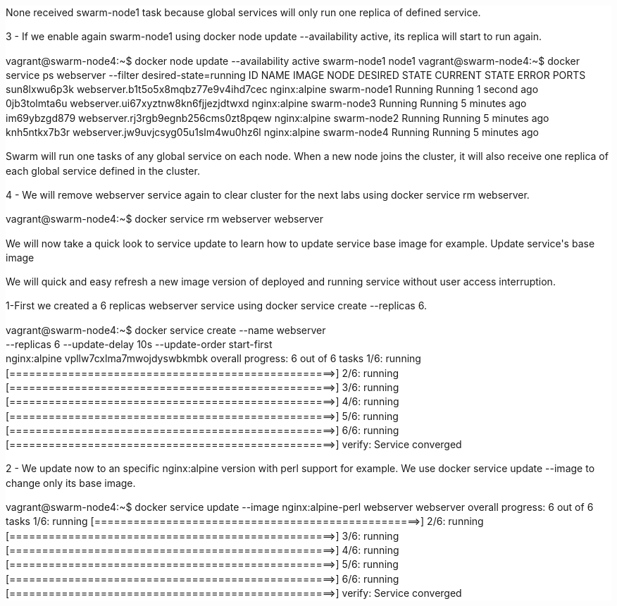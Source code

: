 None received swarm-node1 task because global services will only run one replica of defined service.

3 - If we enable again swarm-node1 using docker node update --availability active, its replica will start to run again.

vagrant@swarm-node4:~$ docker node update --availability active swarm-node1
node1
vagrant@swarm-node4:~$ docker service ps webserver --filter desired-state=running
ID                  NAME                                  IMAGE               NODE                DESIRED STATE       CURRENT STATE           ERROR               PORTS
sun8lxwu6p3k        webserver.b1t5o5x8mqbz77e9v4ihd7cec   nginx:alpine        swarm-node1               Running             Running 1 second ago                        
0jb3tolmta6u        webserver.ui67xyztnw8kn6fjjezjdtwxd   nginx:alpine        swarm-node3               Running             Running 5 minutes ago                       
im69ybzgd879        webserver.rj3rgb9egnb256cms0zt8pqew   nginx:alpine        swarm-node2               Running             Running 5 minutes ago                       
knh5ntkx7b3r        webserver.jw9uvjcsyg05u1slm4wu0hz6l   nginx:alpine        swarm-node4               Running             Running 5 minutes ago                       

Swarm will run one tasks of any global service on each node. When a new node joins the cluster, it will also receive one replica of each global service defined in the cluster.

4 - We will remove webserver service again to clear cluster for the next labs using docker service rm webserver.

vagrant@swarm-node4:~$ docker service rm webserver
webserver

We will now take a quick look to service update to learn how to update service base image for example.
Update service's base image

We will quick and easy refresh a new image version of deployed and running service without user access interruption.

1-First we created a 6 replicas webserver service using docker service create --replicas 6.

vagrant@swarm-node4:~$ docker service create --name webserver \
--replicas 6 --update-delay 10s --update-order start-first \
nginx:alpine 
vpllw7cxlma7mwojdyswbkmbk
overall progress: 6 out of 6 tasks 
1/6: running   [==================================================>] 
2/6: running   [==================================================>] 
3/6: running   [==================================================>] 
4/6: running   [==================================================>] 
5/6: running   [==================================================>] 
6/6: running   [==================================================>] 
verify: Service converged 

2 - We update now to an specific nginx:alpine version with perl support for example. We use docker service update --image to change only its base image.

vagrant@swarm-node4:~$ docker service update --image nginx:alpine-perl webserver
webserver
overall progress: 6 out of 6 tasks 
1/6: running [==================================================>] 
2/6: running [==================================================>] 
3/6: running [==================================================>] 
4/6: running [==================================================>] 
5/6: running [==================================================>] 
6/6: running [==================================================>] 
verify: Service converged 
